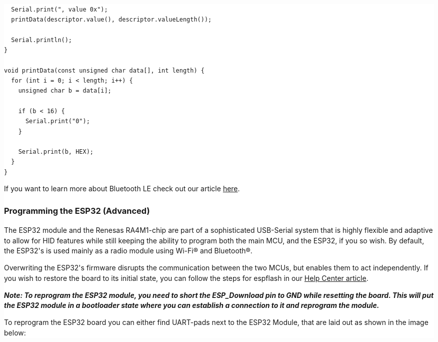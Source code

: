 ```arduino
  Serial.print(", value 0x");
  printData(descriptor.value(), descriptor.valueLength());

  Serial.println();
}

void printData(const unsigned char data[], int length) {
  for (int i = 0; i < length; i++) {
    unsigned char b = data[i];

    if (b < 16) {
      Serial.print("0");
    }

    Serial.print(b, HEX);
  }
}
```

If you want to learn more about Bluetooth LE check out our article [here](/learn/communication/bluetooth).

### Programming the ESP32 (Advanced)

The ESP32 module and the Renesas RA4M1-chip are part of a sophisticated USB-Serial system that is highly flexible and adaptive to allow for HID features while still keeping the ability to program both the main MCU, and the ESP32, if you so wish. By default, the ESP32's is used mainly as a radio module using Wi-Fi® and Bluetooth®.

Overwriting the ESP32's firmware disrupts the communication between the two MCUs, but enables them to act independently. If you wish to restore the board to its initial state, you can follow the steps for espflash in our [Help Center article](https://support.arduino.cc/hc/en-us/articles/9670986058780-Update-the-connectivity-module-firmware-on-UNO-R4-WiFi#espflash). 

***Note: To reprogram the ESP32 module, you need to short the ESP_Download pin to GND while resetting the board. This will put the ESP32 module in a bootloader state where you can establish a connection to it and reprogram the module.***

To reprogram the ESP32 board you can either find UART-pads next to the ESP32 Module, that are laid out as shown in the image below:
